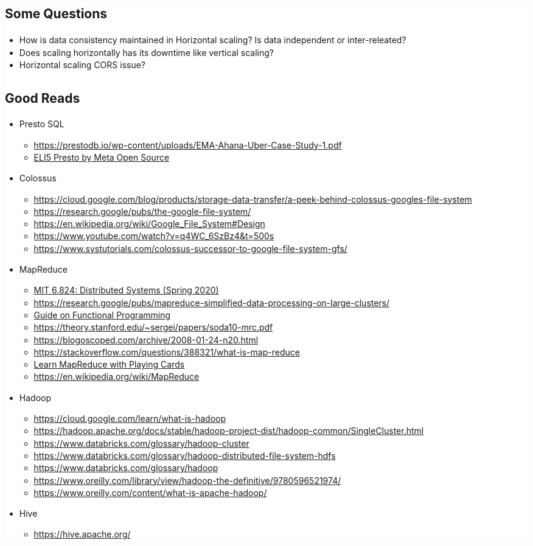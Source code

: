 ## Some Questions

- How is data consistency maintained in Horizontal scaling? Is data independent or inter-releated?
- Does scaling horizontally has its downtime like vertical scaling?
- Horizontal scaling CORS issue?

## Good Reads

- Presto SQL
    - https://prestodb.io/wp-content/uploads/EMA-Ahana-Uber-Case-Study-1.pdf
    - [ELI5 Presto by Meta Open Source](https://www.youtube.com/watch?v=BGqIkiUtKHY)

- Colossus
    - https://cloud.google.com/blog/products/storage-data-transfer/a-peek-behind-colossus-googles-file-system
    - https://research.google/pubs/the-google-file-system/
    - https://en.wikipedia.org/wiki/Google_File_System#Design
    - https://www.youtube.com/watch?v=q4WC_6SzBz4&t=500s
    - https://www.systutorials.com/colossus-successor-to-google-file-system-gfs/

- MapReduce
    - [MIT 6.824: Distributed Systems (Spring 2020)](https://youtu.be/cQP8WApzIQQ?list=PLrw6a1wE39_tb2fErI4-WkMbsvGQk9_UB&t=2814)
    - https://research.google/pubs/mapreduce-simplified-data-processing-on-large-clusters/
    - [Guide on Functional Programming](https://www.youtube.com/watch?v=nuML9SmdbJ4)
    - https://theory.stanford.edu/~sergei/papers/soda10-mrc.pdf
    - https://blogoscoped.com/archive/2008-01-24-n20.html
    - https://stackoverflow.com/questions/388321/what-is-map-reduce
    - [Learn MapReduce with Playing Cards](https://www.youtube.com/watch?v=bcjSe0xCHbE)
    - https://en.wikipedia.org/wiki/MapReduce

- Hadoop
    - https://cloud.google.com/learn/what-is-hadoop
    - https://hadoop.apache.org/docs/stable/hadoop-project-dist/hadoop-common/SingleCluster.html
    - https://www.databricks.com/glossary/hadoop-cluster
    - https://www.databricks.com/glossary/hadoop-distributed-file-system-hdfs
    - https://www.databricks.com/glossary/hadoop
    - https://www.oreilly.com/library/view/hadoop-the-definitive/9780596521974/
    - https://www.oreilly.com/content/what-is-apache-hadoop/

- Hive
    - https://hive.apache.org/

